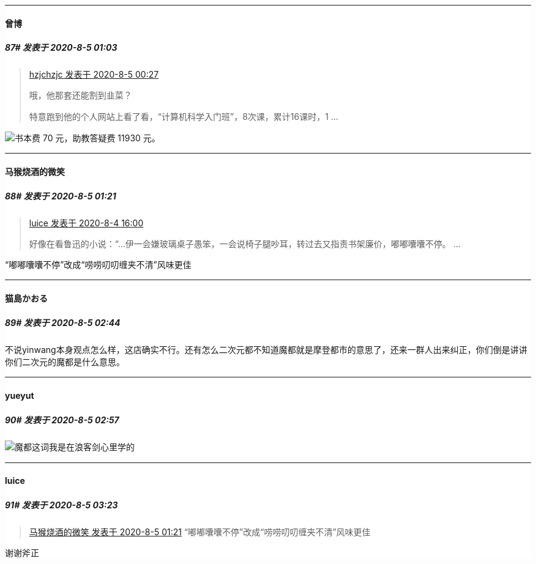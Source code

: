 
-----

####  曾博  
##### 87#       发表于 2020-8-5 01:03


<blockquote><a href="httphttps://bbs.saraba1st.com/2b/forum.php?mod=redirect&amp;goto=findpost&amp;pid=48320205&amp;ptid=1953075" target="_blank">hzjchzjc 发表于 2020-8-5 00:27</a>

哦，他那套还能割到韭菜？


特意跑到他的个人网站上看了看，“计算机科学入门班”，8次课，累计16课时，1 ...</blockquote>
<img src="https://static.saraba1st.com/image/smiley/face2017/067.png" referrerpolicy="no-referrer">书本费 70 元，助教答疑费 11930 元。


-----

####  马猴烧酒的微笑  
##### 88#       发表于 2020-8-5 01:21


<blockquote><a href="httphttps://bbs.saraba1st.com/2b/forum.php?mod=redirect&amp;goto=findpost&amp;pid=48315534&amp;ptid=1953075" target="_blank">luice 发表于 2020-8-4 16:00</a>

好像在看鲁迅的小说：“…伊一会嫌玻璃桌子愚笨，一会说椅子腿吵耳，转过去又指责书架廉价，嘟嘟囔囔不停。 ...</blockquote>
“嘟嘟囔囔不停”改成“唠唠叨叨缠夹不清”风味更佳


-----

####  猫島かおる  
##### 89#       发表于 2020-8-5 02:44


不说yinwang本身观点怎么样，这店确实不行。还有怎么二次元都不知道魔都就是摩登都市的意思了，还来一群人出来纠正，你们倒是讲讲你们二次元的魔都是什么意思。


-----

####  yueyut  
##### 90#       发表于 2020-8-5 02:57


<img src="https://static.saraba1st.com/image/smiley/face2017/004.gif" referrerpolicy="no-referrer">魔都这词我是在浪客剑心里学的


-----

####  luice  
##### 91#       发表于 2020-8-5 03:23


<blockquote><a href="httphttps://bbs.saraba1st.com/2b/forum.php?mod=redirect&amp;goto=findpost&amp;pid=48320758&amp;ptid=1953075" target="_blank">马猴烧酒的微笑 发表于 2020-8-5 01:21</a>
“嘟嘟囔囔不停”改成“唠唠叨叨缠夹不清”风味更佳</blockquote>
谢谢斧正
